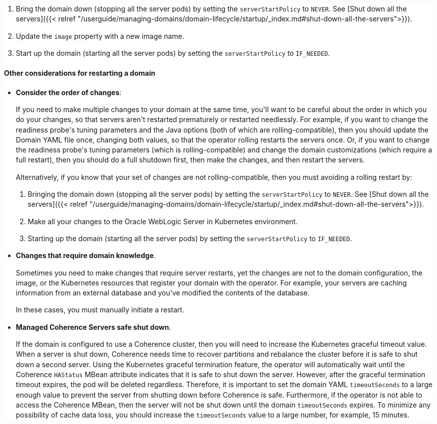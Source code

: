 1. Bring the domain down (stopping all the server pods) by setting the `serverStartPolicy` to `NEVER`. See [Shut down all the servers]({{< relref "/userguide/managing-domains/domain-lifecycle/startup/_index.md#shut-down-all-the-servers">}}).

2. Update the `image` property with a new image name.

3. Start up the domain (starting all the server pods) by setting the `serverStartPolicy` to `IF_NEEDED`.

#### Other considerations for restarting a domain

* **Consider the order of changes**:

    If you need to make multiple changes to your domain at the same time, you'll want to be careful
    about the order in which you do your changes, so that servers aren't restarted prematurely or restarted needlessly.
    For example, if you want to change the readiness probe's tuning parameters and the Java options (both of which are rolling-compatible), then you should update the Domain YAML file once, changing both values,
    so that the operator rolling restarts the servers once.  Or, if you want to change the readiness probe's tuning parameters (which is rolling-compatible)
    and change the domain customizations (which require a full restart), then you should do a full shutdown first,
    then make the changes, and then restart the servers.  

    Alternatively, if you know that your set of changes are not rolling-compatible, then you must avoiding a rolling restart by:

     1. Bringing the domain down (stopping all the server pods) by setting the `serverStartPolicy` to `NEVER`. See [Shut down all the servers]({{< relref "/userguide/managing-domains/domain-lifecycle/startup/_index.md#shut-down-all-the-servers">}}).

     2. Make all your changes to the Oracle WebLogic Server in Kubernetes environment.

     3. Starting up the domain (starting all the server pods) by setting the `serverStartPolicy` to `IF_NEEDED`.

* **Changes that require domain knowledge**.

    Sometimes you need to make changes that require server restarts, yet the changes are not to the domain configuration,
    the image, or the Kubernetes resources that register your domain with the operator.  For example, your servers are caching information from an external database and you've modified the contents of the database.

    In these cases, you must manually initiate a restart.

* **Managed Coherence Servers safe shut down**.

    If the domain is configured to use a Coherence cluster, then you will need to increase the Kubernetes graceful timeout value.
    When a server is shut down, Coherence needs time to recover partitions and rebalance the cluster before it is safe to shut down a second server.
    Using the Kubernetes graceful termination feature, the operator will automatically wait until the Coherence `HAStatus` MBean attribute
    indicates that it is safe to shut down the server.  However, after the graceful termination timeout expires, the pod will be deleted regardless.
    Therefore, it is important to set the domain YAML `timeoutSeconds` to a large enough value to prevent the server from shutting down before
    Coherence is safe. Furthermore, if the operator is not able to access the Coherence MBean, then the server will not be shut down
    until the domain `timeoutSeconds` expires.  To minimize any possibility of cache data loss, you should increase the `timeoutSeconds`
    value to a large number, for example, 15 minutes.
